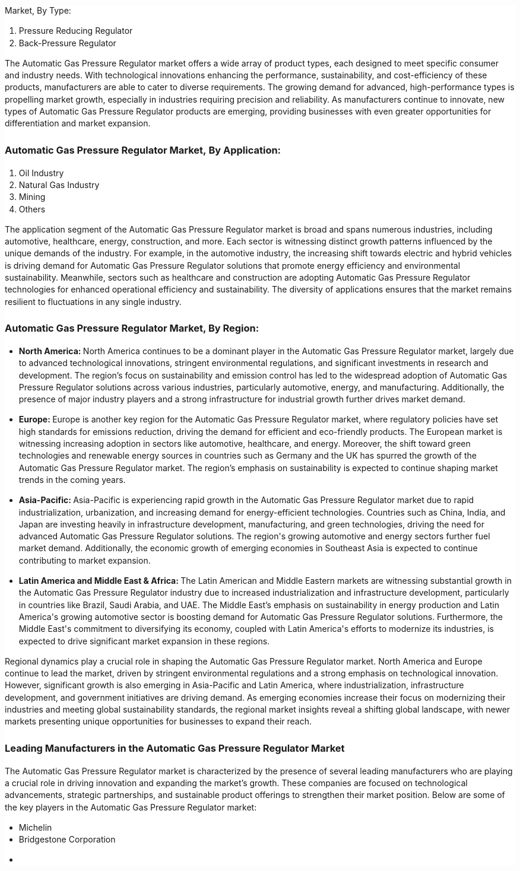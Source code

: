 Market, By Type:<br /></strong></h3><ol><li>Pressure Reducing Regulator<li> Back-Pressure Regulator</li></ol><p>The Automatic Gas Pressure Regulator market offers a wide array of product types, each designed to meet specific consumer and industry needs. With technological innovations enhancing the performance, sustainability, and cost-efficiency of these products, manufacturers are able to cater to diverse requirements. The growing demand for advanced, high-performance types is propelling market growth, especially in industries requiring precision and reliability. As manufacturers continue to innovate, new types of Automatic Gas Pressure Regulator products are emerging, providing businesses with even greater opportunities for differentiation and market expansion.</p><h3>Automatic Gas Pressure Regulator Market,&nbsp;By Application:</h3><ol><li>Oil Industry<li> Natural Gas Industry<li> Mining<li> Others</li></ol><p>The application segment of the Automatic Gas Pressure Regulator market is broad and spans numerous industries, including automotive, healthcare, energy, construction, and more. Each sector is witnessing distinct growth patterns influenced by the unique demands of the industry. For example, in the automotive industry, the increasing shift towards electric and hybrid vehicles is driving demand for Automatic Gas Pressure Regulator solutions that promote energy efficiency and environmental sustainability. Meanwhile, sectors such as healthcare and construction are adopting Automatic Gas Pressure Regulator technologies for enhanced operational efficiency and sustainability. The diversity of applications ensures that the market remains resilient to fluctuations in any single industry.</p><h3>Automatic Gas Pressure Regulator Market, By Region:</h3><ul><li><p><strong>North America:&nbsp;</strong>North America continues to be a dominant player in the Automatic Gas Pressure Regulator market, largely due to advanced technological innovations, stringent environmental regulations, and significant investments in research and development. The region&rsquo;s focus on sustainability and emission control has led to the widespread adoption of Automatic Gas Pressure Regulator solutions across various industries, particularly automotive, energy, and manufacturing. Additionally, the presence of major industry players and a strong infrastructure for industrial growth further drives market demand.</p></li><li><p><strong><strong>Europe:&nbsp;</strong></strong>Europe is another key region for the Automatic Gas Pressure Regulator market, where regulatory policies have set high standards for emissions reduction, driving the demand for efficient and eco-friendly products. The European market is witnessing increasing adoption in sectors like automotive, healthcare, and energy. Moreover, the shift toward green technologies and renewable energy sources in countries such as Germany and the UK has spurred the growth of the Automatic Gas Pressure Regulator market. The region&rsquo;s emphasis on sustainability is expected to continue shaping market trends in the coming years.</p></li><li><p><strong><strong>Asia-Pacific:&nbsp;</strong></strong>Asia-Pacific is experiencing rapid growth in the Automatic Gas Pressure Regulator market due to rapid industrialization, urbanization, and increasing demand for energy-efficient technologies. Countries such as China, India, and Japan are investing heavily in infrastructure development, manufacturing, and green technologies, driving the need for advanced Automatic Gas Pressure Regulator solutions. The region's growing automotive and energy sectors further fuel market demand. Additionally, the economic growth of emerging economies in Southeast Asia is expected to continue contributing to market expansion.</p></li><li><p><strong><strong>Latin America and Middle East &amp; Africa:&nbsp;</strong></strong>The Latin American and Middle Eastern markets are witnessing substantial growth in the Automatic Gas Pressure Regulator industry due to increased industrialization and infrastructure development, particularly in countries like Brazil, Saudi Arabia, and UAE. The Middle East&rsquo;s emphasis on sustainability in energy production and Latin America's growing automotive sector is boosting demand for Automatic Gas Pressure Regulator solutions. Furthermore, the Middle East's commitment to diversifying its economy, coupled with Latin America's efforts to modernize its industries, is expected to drive significant market expansion in these regions.</p></li></ul><p>Regional dynamics play a crucial role in shaping the Automatic Gas Pressure Regulator market. North America and Europe continue to lead the market, driven by stringent environmental regulations and a strong emphasis on technological innovation. However, significant growth is also emerging in Asia-Pacific and Latin America, where industrialization, infrastructure development, and government initiatives are driving demand. As emerging economies increase their focus on modernizing their industries and meeting global sustainability standards, the regional market insights reveal a shifting global landscape, with newer markets presenting unique opportunities for businesses to expand their reach.</p><h3><strong>Leading Manufacturers in the Automatic Gas Pressure Regulator Market</strong></h3><p>The Automatic Gas Pressure Regulator market is characterized by the presence of several leading manufacturers who are playing a crucial role in driving innovation and expanding the market&rsquo;s growth. These companies are focused on technological advancements, strategic partnerships, and sustainable product offerings to strengthen their market position. Below are some of the key players in the Automatic Gas Pressure Regulator market:</p></div><div class="article-main__content" data-test-id="publishing-text-block"><ul><li><span class="">Michelin<li> Bridgestone Corporation<li>